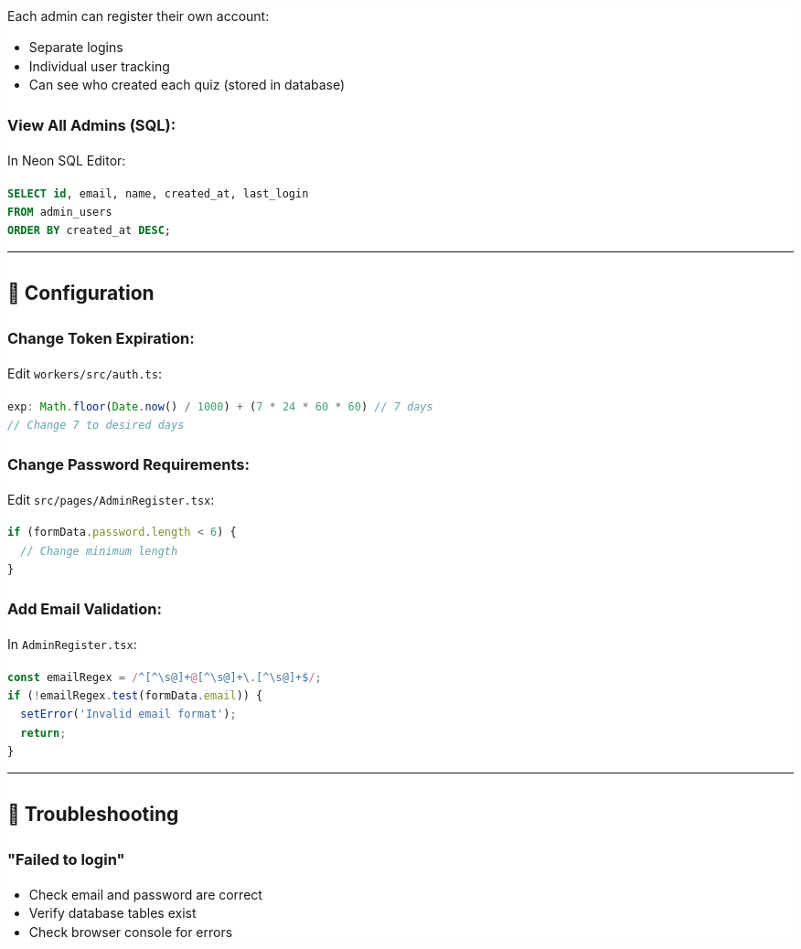 Each admin can register their own account:
- Separate logins
- Individual user tracking
- Can see who created each quiz (stored in database)

### View All Admins (SQL):

In Neon SQL Editor:
```sql
SELECT id, email, name, created_at, last_login
FROM admin_users
ORDER BY created_at DESC;
```

---

## 🔧 Configuration

### Change Token Expiration:

Edit `workers/src/auth.ts`:
```typescript
exp: Math.floor(Date.now() / 1000) + (7 * 24 * 60 * 60) // 7 days
// Change 7 to desired days
```

### Change Password Requirements:

Edit `src/pages/AdminRegister.tsx`:
```typescript
if (formData.password.length < 6) {
  // Change minimum length
}
```

### Add Email Validation:

In `AdminRegister.tsx`:
```typescript
const emailRegex = /^[^\s@]+@[^\s@]+\.[^\s@]+$/;
if (!emailRegex.test(formData.email)) {
  setError('Invalid email format');
  return;
}
```

---

## 🐛 Troubleshooting

### "Failed to login"
- Check email and password are correct
- Verify database tables exist
- Check browser console for errors
